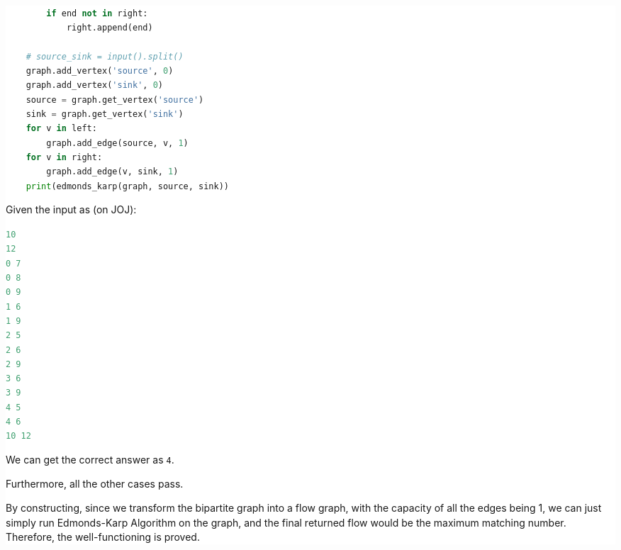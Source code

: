 ```python
        if end not in right:
            right.append(end)

    # source_sink = input().split()
    graph.add_vertex('source', 0)
    graph.add_vertex('sink', 0)
    source = graph.get_vertex('source')
    sink = graph.get_vertex('sink')
    for v in left:
        graph.add_edge(source, v, 1)
    for v in right:
        graph.add_edge(v, sink, 1)
    print(edmonds_karp(graph, source, sink))
```

Given the input as (on JOJ):

```python
10
12
0 7
0 8
0 9
1 6
1 9
2 5
2 6
2 9
3 6
3 9
4 5
4 6
10 12
```

We can get the correct answer as `4`.

Furthermore, all the other cases pass.

By constructing, since we transform the bipartite graph into a flow graph, with the capacity of all the edges being 1, we can just simply run Edmonds-Karp Algorithm on the graph, and the final returned flow would be the maximum matching number. Therefore, the well-functioning is proved.